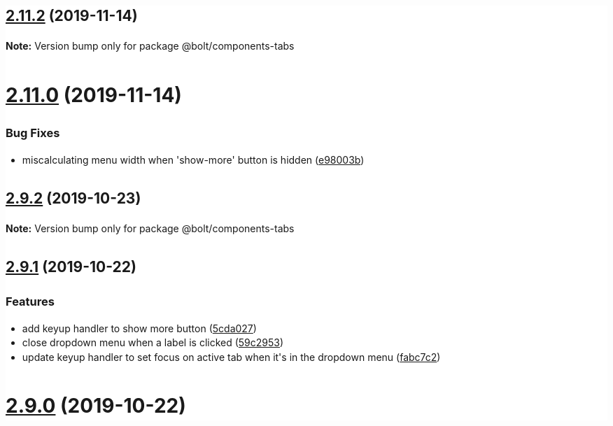 

## [2.11.2](https://github.com/bolt-design-system/bolt/tree/master/packages/components/bolt-tabs/compare/v2.11.1...v2.11.2) (2019-11-14)

**Note:** Version bump only for package @bolt/components-tabs





# [2.11.0](https://github.com/bolt-design-system/bolt/tree/master/packages/components/bolt-tabs/compare/v2.10.0...v2.11.0) (2019-11-14)


### Bug Fixes

* miscalculating menu width when 'show-more' button is hidden ([e98003b](https://github.com/bolt-design-system/bolt/tree/master/packages/components/bolt-tabs/commit/e98003b))





## [2.9.2](https://github.com/bolt-design-system/bolt/tree/master/packages/components/bolt-tabs/compare/v2.9.1...v2.9.2) (2019-10-23)

**Note:** Version bump only for package @bolt/components-tabs





## [2.9.1](https://github.com/bolt-design-system/bolt/tree/master/packages/components/bolt-tabs/compare/v2.9.0...v2.9.1) (2019-10-22)


### Features

* add keyup handler to show more button ([5cda027](https://github.com/bolt-design-system/bolt/tree/master/packages/components/bolt-tabs/commit/5cda027))
* close dropdown menu when a label is clicked ([59c2953](https://github.com/bolt-design-system/bolt/tree/master/packages/components/bolt-tabs/commit/59c2953))
* update keyup handler to set focus on active tab when it's in the dropdown menu ([fabc7c2](https://github.com/bolt-design-system/bolt/tree/master/packages/components/bolt-tabs/commit/fabc7c2))





# [2.9.0](https://github.com/bolt-design-system/bolt/tree/master/packages/components/bolt-tabs/compare/v2.8.3...v2.9.0) (2019-10-22)
